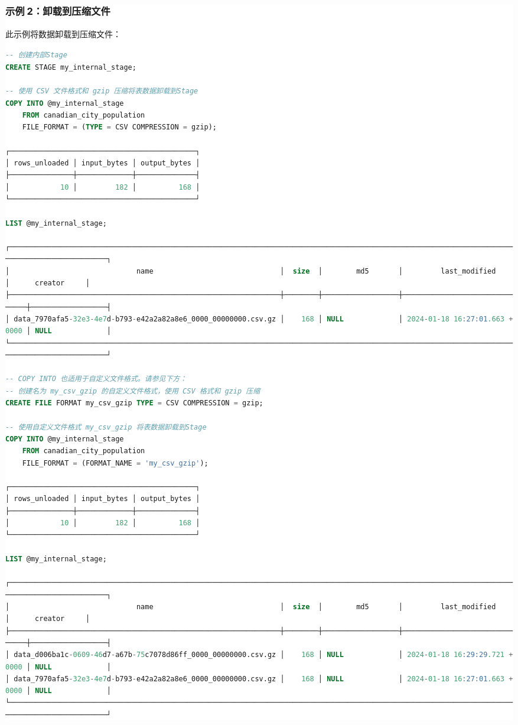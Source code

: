 ### 示例 2：卸载到压缩文件

此示例将数据卸载到压缩文件：

```sql
-- 创建内部Stage
CREATE STAGE my_internal_stage;

-- 使用 CSV 文件格式和 gzip 压缩将表数据卸载到Stage
COPY INTO @my_internal_stage
    FROM canadian_city_population
    FILE_FORMAT = (TYPE = CSV COMPRESSION = gzip);

┌────────────────────────────────────────────┐
│ rows_unloaded │ input_bytes │ output_bytes │
├───────────────┼─────────────┼──────────────┤
│            10 │         182 │          168 │
└────────────────────────────────────────────┘

LIST @my_internal_stage;

┌───────────────────────────────────────────────────────────────────────────────────────────────────────────────────────────────────────────────┐
│                              name                              │  size  │        md5       │         last_modified         │      creator     │
├────────────────────────────────────────────────────────────────┼────────┼──────────────────┼───────────────────────────────┼──────────────────┤
│ data_7970afa5-32e3-4e7d-b793-e42a2a82a8e6_0000_00000000.csv.gz │    168 │ NULL             │ 2024-01-18 16:27:01.663 +0000 │ NULL             │
└───────────────────────────────────────────────────────────────────────────────────────────────────────────────────────────────────────────────┘

-- COPY INTO 也适用于自定义文件格式。请参见下方：
-- 创建名为 my_csv_gzip 的自定义文件格式，使用 CSV 格式和 gzip 压缩
CREATE FILE FORMAT my_csv_gzip TYPE = CSV COMPRESSION = gzip;

-- 使用自定义文件格式 my_csv_gzip 将表数据卸载到Stage
COPY INTO @my_internal_stage
    FROM canadian_city_population
    FILE_FORMAT = (FORMAT_NAME = 'my_csv_gzip');

┌────────────────────────────────────────────┐
│ rows_unloaded │ input_bytes │ output_bytes │
├───────────────┼─────────────┼──────────────┤
│            10 │         182 │          168 │
└────────────────────────────────────────────┘

LIST @my_internal_stage;

┌───────────────────────────────────────────────────────────────────────────────────────────────────────────────────────────────────────────────┐
│                              name                              │  size  │        md5       │         last_modified         │      creator     │
├────────────────────────────────────────────────────────────────┼────────┼──────────────────┼───────────────────────────────┼──────────────────┤
│ data_d006ba1c-0609-46d7-a67b-75c7078d86ff_0000_00000000.csv.gz │    168 │ NULL             │ 2024-01-18 16:29:29.721 +0000 │ NULL             │
│ data_7970afa5-32e3-4e7d-b793-e42a2a82a8e6_0000_00000000.csv.gz │    168 │ NULL             │ 2024-01-18 16:27:01.663 +0000 │ NULL             │
└───────────────────────────────────────────────────────────────────────────────────────────────────────────────────────────────────────────────┘
```
